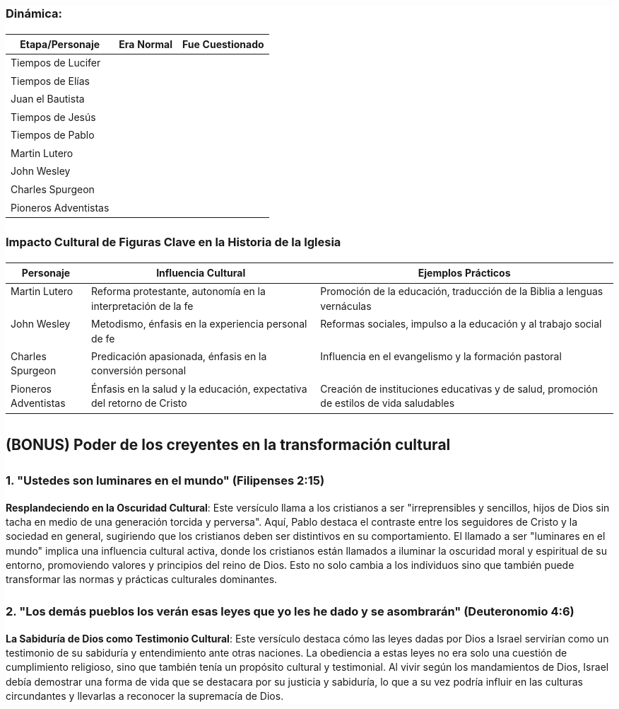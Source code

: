 ### Dinámica:

| **Etapa/Personaje** | **Era Normal** | **Fue Cuestionado** |
| --- | --- | --- |
| Tiempos de Lucifer |  |  |
| Tiempos de Elías |  |  |
| Juan el Bautista |  |  |
| Tiempos de Jesús |  |  |
| Tiempos de Pablo |  |  |
| Martin Lutero |  |  |
| John Wesley |  |  |
| Charles Spurgeon |  |  |
| Pioneros Adventistas |  |  |

### Impacto Cultural de Figuras Clave en la Historia de la Iglesia

| **Personaje** | **Influencia Cultural** | **Ejemplos Prácticos** |
| --- | --- | --- |
| Martin Lutero | Reforma protestante, autonomía en la interpretación de la fe | Promoción de la educación, traducción de la Biblia a lenguas vernáculas |
| John Wesley | Metodismo, énfasis en la experiencia personal de fe | Reformas sociales, impulso a la educación y al trabajo social |
| Charles Spurgeon | Predicación apasionada, énfasis en la conversión personal | Influencia en el evangelismo y la formación pastoral |
| Pioneros Adventistas | Énfasis en la salud y la educación, expectativa del retorno de Cristo | Creación de instituciones educativas y de salud, promoción de estilos de vida saludables |

## (BONUS) Poder de los creyentes en la transformación cultural

### **1. "Ustedes son luminares en el mundo" (Filipenses 2:15)**

**Resplandeciendo en la Oscuridad Cultural**: Este versículo llama a los cristianos a ser "irreprensibles y sencillos, hijos de Dios sin tacha en medio de una generación torcida y perversa". Aquí, Pablo destaca el contraste entre los seguidores de Cristo y la sociedad en general, sugiriendo que los cristianos deben ser distintivos en su comportamiento. El llamado a ser "luminares en el mundo" implica una influencia cultural activa, donde los cristianos están llamados a iluminar la oscuridad moral y espiritual de su entorno, promoviendo valores y principios del reino de Dios. Esto no solo cambia a los individuos sino que también puede transformar las normas y prácticas culturales dominantes.

### **2. "Los demás pueblos los verán esas leyes que yo les he dado y se asombrarán" (Deuteronomio 4:6)**

**La Sabiduría de Dios como Testimonio Cultural**: Este versículo destaca cómo las leyes dadas por Dios a Israel servirían como un testimonio de su sabiduría y entendimiento ante otras naciones. La obediencia a estas leyes no era solo una cuestión de cumplimiento religioso, sino que también tenía un propósito cultural y testimonial. Al vivir según los mandamientos de Dios, Israel debía demostrar una forma de vida que se destacara por su justicia y sabiduría, lo que a su vez podría influir en las culturas circundantes y llevarlas a reconocer la supremacía de Dios.
